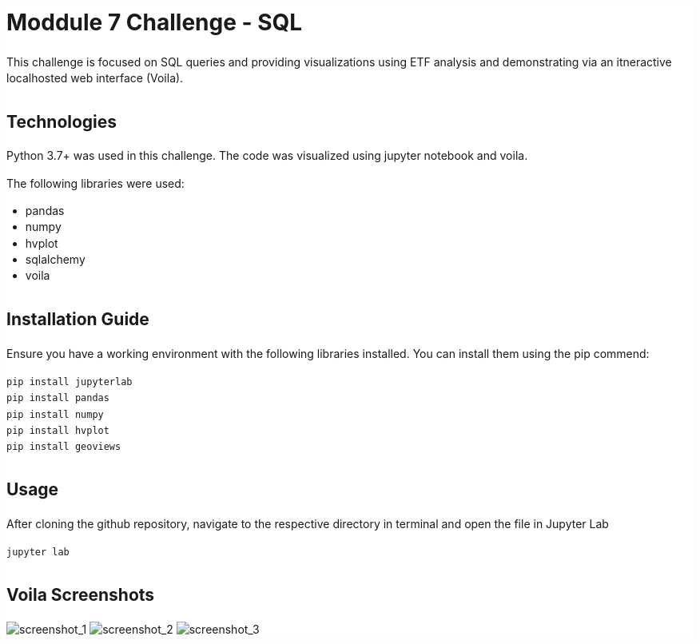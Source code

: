 # Moddule 7 Challenge - SQL

This challenge is focused on SQL queries and providing visualizations using ETF analysis and demonstrating via an itneractive localhosted web interface (Voila).

## Technologies

Python 3.7+ was used in this challenge. The code was visualized using jupyter notebook and voila.

The following libraries were used:
- pandas
- numpy
- hvplot
- sqlalchemy
- voila

## Installation Guide

Ensure you have a working environment with the following libraries installed. You can install them using the pip commend:

```python
pip install jupyterlab
pip install pandas
pip install numpy
pip install hvplot
pip install geoviews
```

## Usage

After cloning the github repository, navigate to the respective directory in terminal and open the file in Jupyter Lab

```python
jupyter lab
```

## Voila Screenshots
<img width="1501" alt="screenshot_1" src="https://github.com/jonnycw/Module_7_Challenge/assets/120538932/72b166d3-5d9e-4448-aaa5-c7a9436651fc">
<img width="1504" alt="screenshot_2" src="https://github.com/jonnycw/Module_7_Challenge/assets/120538932/9b13c48b-b91a-4954-88bc-f4d9474b8a34">
<img width="1498" alt="screenshot_3" src="https://github.com/jonnycw/Module_7_Challenge/assets/120538932/7ad64af1-16b9-4c04-a7a0-bf0620820545">
